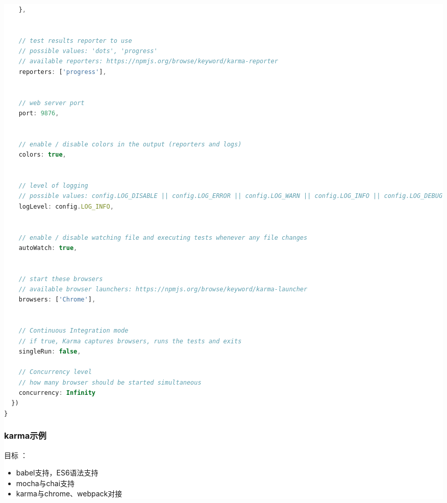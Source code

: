 ```js
    },


    // test results reporter to use
    // possible values: 'dots', 'progress'
    // available reporters: https://npmjs.org/browse/keyword/karma-reporter
    reporters: ['progress'],


    // web server port
    port: 9876,


    // enable / disable colors in the output (reporters and logs)
    colors: true,


    // level of logging
    // possible values: config.LOG_DISABLE || config.LOG_ERROR || config.LOG_WARN || config.LOG_INFO || config.LOG_DEBUG
    logLevel: config.LOG_INFO,


    // enable / disable watching file and executing tests whenever any file changes
    autoWatch: true,


    // start these browsers
    // available browser launchers: https://npmjs.org/browse/keyword/karma-launcher
    browsers: ['Chrome'],


    // Continuous Integration mode
    // if true, Karma captures browsers, runs the tests and exits
    singleRun: false,

    // Concurrency level
    // how many browser should be started simultaneous
    concurrency: Infinity
  })
}

```



### karma示例

目标 ：

- babel支持，ES6语法支持
- mocha与chai支持
- karma与chrome、webpack对接
